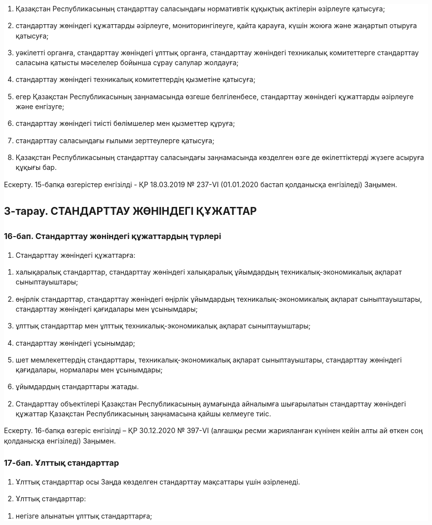 1) Қазақстан Республикасының стандарттау саласындағы нормативтік құқықтық актілерін әзірлеуге қатысуға;

2) стандарттау жөніндегі құжаттарды әзірлеуге, мониторингілеуге, қайта қарауға, күшін жоюға және жаңартып отыруға қатысуға;

3)  уәкілетті органға, стандарттау жөніндегі ұлттық органға, стандарттау жөніндегі техникалық комитеттерге стандарттау саласына қатысты мәселелер бойынша сұрау салулар жолдауға;

4) стандарттау жөніндегі техникалық комитеттердің қызметіне қатысуға;

5) егер Қазақстан Республикасының заңнамасында өзгеше белгіленбесе, стандарттау жөніндегі құжаттарды әзірлеуге және енгізуге;

6) стандарттау жөніндегі тиісті бөлімшелер мен қызметтер құруға;

7) стандарттау саласындағы ғылыми зерттеулерге қатысуға;

8) Қазақстан Республикасының стандарттау саласындағы заңнамасында көзделген өзге де өкілеттіктерді жүзеге асыруға құқығы бар.

Ескерту. 15-бапқа өзгерістер енгізілді - ҚР 18.03.2019 № 237-VI (01.01.2020 бастап қолданысқа енгізіледі) Заңымен.

## 3-тарау. СТАНДАРТТАУ ЖӨНІНДЕГІ ҚҰЖАТТАР

### 16-бап. Стандарттау жөніндегі құжаттардың түрлері

1. Стандарттау жөніндегі құжаттарға:

1) халықаралық стандарттар, стандарттау жөніндегі халықаралық ұйымдардың техникалық-экономикалық ақпарат сыныптауыштары;

2) өңірлік стандарттар, стандарттау жөніндегі өңірлік ұйымдардың  техникалық-экономикалық ақпарат сыныптауыштары, стандарттау жөніндегі қағидалары мен ұсынымдары;

3) ұлттық стандарттар мен ұлттық техникалық-экономикалық ақпарат сыныптауыштары;

4) стандарттау жөніндегі ұсынымдар;

5) шет мемлекеттердің стандарттары, техникалық-экономикалық ақпарат сыныптауыштары, стандарттау жөніндегі қағидалары, нормалары мен ұсынымдары;

6) ұйымдардың стандарттары жатады.

2. Стандарттау объектілері Қазақстан Республикасының аумағында айналымға шығарылатын стандарттау жөніндегі құжаттар Қазақстан Республикасының заңнамасына қайшы келмеуге тиіс.

Ескерту. 16-бапқа өзгеріс енгізілді – ҚР 30.12.2020 № 397-VI (алғашқы ресми жарияланған күнінен кейін алты ай өткен соң қолданысқа енгізіледі) Заңымен.

### 17-бап. Ұлттық стандарттар

1. Ұлттық стандарттар осы Заңда көзделген стандарттау мақсаттары үшін әзірленеді.  

2. Ұлттық стандарттар: 

1) негізге алынатын ұлттық стандарттарға; 
